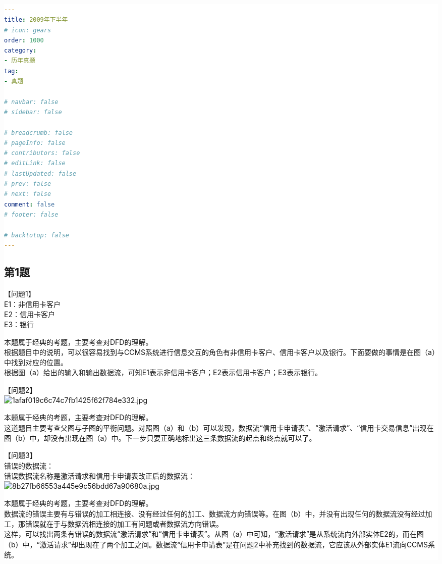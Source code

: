 ```yaml
---  
title: 2009年下半年  
# icon: gears  
order: 1000  
category:  
- 历年真题  
tag:  
- 真题  
  
# navbar: false  
# sidebar: false  
  
# breadcrumb: false  
# pageInfo: false  
# contributors: false  
# editLink: false  
# lastUpdated: false  
# prev: false  
# next: false  
comment: false  
# footer: false  
  
# backtotop: false  
---  
```

## 第1题 ##

【问题1】  
E1：非信用卡客户  
E2：信用卡客户  
E3：银行  
  
本题属于经典的考题，主要考查对DFD的理解。  
根据题目中的说明，可以很容易找到与CCMS系统进行信息交互的角色有非信用卡客户、信用卡客户以及银行。下面要做的事情是在图（a）中找到对应的位置。  
根据图（a）给出的输入和输出数据流，可知E1表示非信用卡客户；E2表示信用卡客户；E3表示银行。  
  
【问题2】  
![1afaf019c6c74c7fb1425f62f784e332.jpg][]  
  
本题属于经典的考题，主要考查对DFD的理解。  
这道题目主要考查父图与子图的平衡问题。对照图（a）和（b）可以发现，数据流“信用卡申请表”、“激活请求”、“信用卡交易信息”出现在图（b）中，却没有出现在图（a）中。下一步只要正确地标出这三条数据流的起点和终点就可以了。  
  
【问题3】  
错误的数据流：  
错误数据流名称是激活请求和信用卡申请表改正后的数据流：  
![8b27fb66553a445e9c56bdd67a90680a.jpg][]  
  
本题属于经典的考题，主要考查对DFD的理解。  
数据流的错误主要有与错误的加工相连接、没有经过任何的加工、数据流方向错误等。在图（b）中，并没有出现任何的数据流没有经过加工，那错误就在于与数据流相连接的加工有问题或者数据流方向错误。  
这样，可以找出两条有错误的数据流“激活请求”和“信用卡申请表”。从图（a）中可知，“激活请求”是从系统流向外部实体E2的，而在图（b）中，“激活请求”却出现在了两个加工之间。数据流“信用卡申请表”是在问题2中补充找到的数据流，它应该从外部实体E1流向CCMS系统。  
  

[1afaf019c6c74c7fb1425f62f784e332.jpg]: https://www.xkxxkx.cn/file/exam/software/电子商务设计师/案例/第1题/1afaf019c6c74c7fb1425f62f784e332.jpg
[8b27fb66553a445e9c56bdd67a90680a.jpg]: https://www.xkxxkx.cn/file/exam/software/电子商务设计师/案例/第1题/8b27fb66553a445e9c56bdd67a90680a.jpg
[fffc3dcb8aa34cb6a57ef15b086beb94.jpg]: https://www.xkxxkx.cn/file/exam/software/电子商务设计师/案例/第2题/fffc3dcb8aa34cb6a57ef15b086beb94.jpg
[ba2dc84d5d1e49889ad2ddad08bc058e.jpg]: https://www.xkxxkx.cn/file/exam/software/电子商务设计师/案例/第2题/ba2dc84d5d1e49889ad2ddad08bc058e.jpg
[939f0c709f194392a783924ae8c14c5e.jpg]: https://www.xkxxkx.cn/file/exam/software/电子商务设计师/案例/第4题/939f0c709f194392a783924ae8c14c5e.jpg
[bc219e02771045b69bd76413cdbcfa83.jpg]: https://www.xkxxkx.cn/file/exam/software/电子商务设计师/案例/第4题/bc219e02771045b69bd76413cdbcfa83.jpg
[703820d9874c406183cca9af932a40ed.jpg]: https://www.xkxxkx.cn/file/exam/software/电子商务设计师/案例/第5题/703820d9874c406183cca9af932a40ed.jpg
[5efa24955b464f3684efff8e7ed73b4d.jpg]: https://www.xkxxkx.cn/file/exam/software/电子商务设计师/案例/第5题/5efa24955b464f3684efff8e7ed73b4d.jpg
[b4125dd96a6d48b7b122048d2b302d60.jpg]: https://www.xkxxkx.cn/file/exam/software/电子商务设计师/案例/第5题/b4125dd96a6d48b7b122048d2b302d60.jpg
[9aca5c226e50410a98b3349f241968f8.jpg]: https://www.xkxxkx.cn/file/exam/software/电子商务设计师/案例/第5题/9aca5c226e50410a98b3349f241968f8.jpg